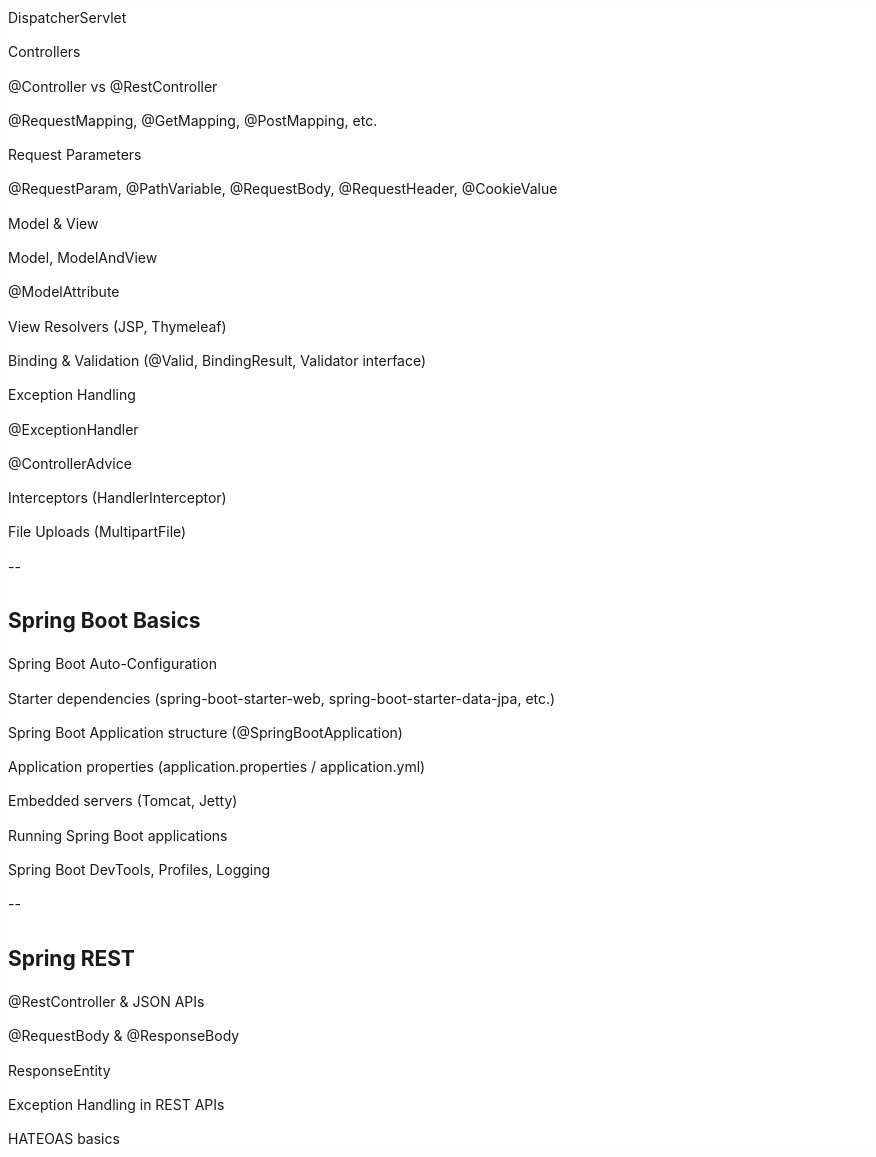 DispatcherServlet

Controllers

@Controller vs @RestController

@RequestMapping, @GetMapping, @PostMapping, etc.

Request Parameters

@RequestParam, @PathVariable, @RequestBody, @RequestHeader, @CookieValue

Model & View

Model, ModelAndView

@ModelAttribute

View Resolvers (JSP, Thymeleaf)

Binding & Validation (@Valid, BindingResult, Validator interface)

Exception Handling

@ExceptionHandler

@ControllerAdvice

Interceptors (HandlerInterceptor)

File Uploads (MultipartFile)

--
## Spring Boot Basics

Spring Boot Auto-Configuration

Starter dependencies (spring-boot-starter-web, spring-boot-starter-data-jpa, etc.)

Spring Boot Application structure (@SpringBootApplication)

Application properties (application.properties / application.yml)

Embedded servers (Tomcat, Jetty)

Running Spring Boot applications

Spring Boot DevTools, Profiles, Logging

--
## Spring REST

@RestController & JSON APIs

@RequestBody & @ResponseBody

ResponseEntity

Exception Handling in REST APIs

HATEOAS basics
